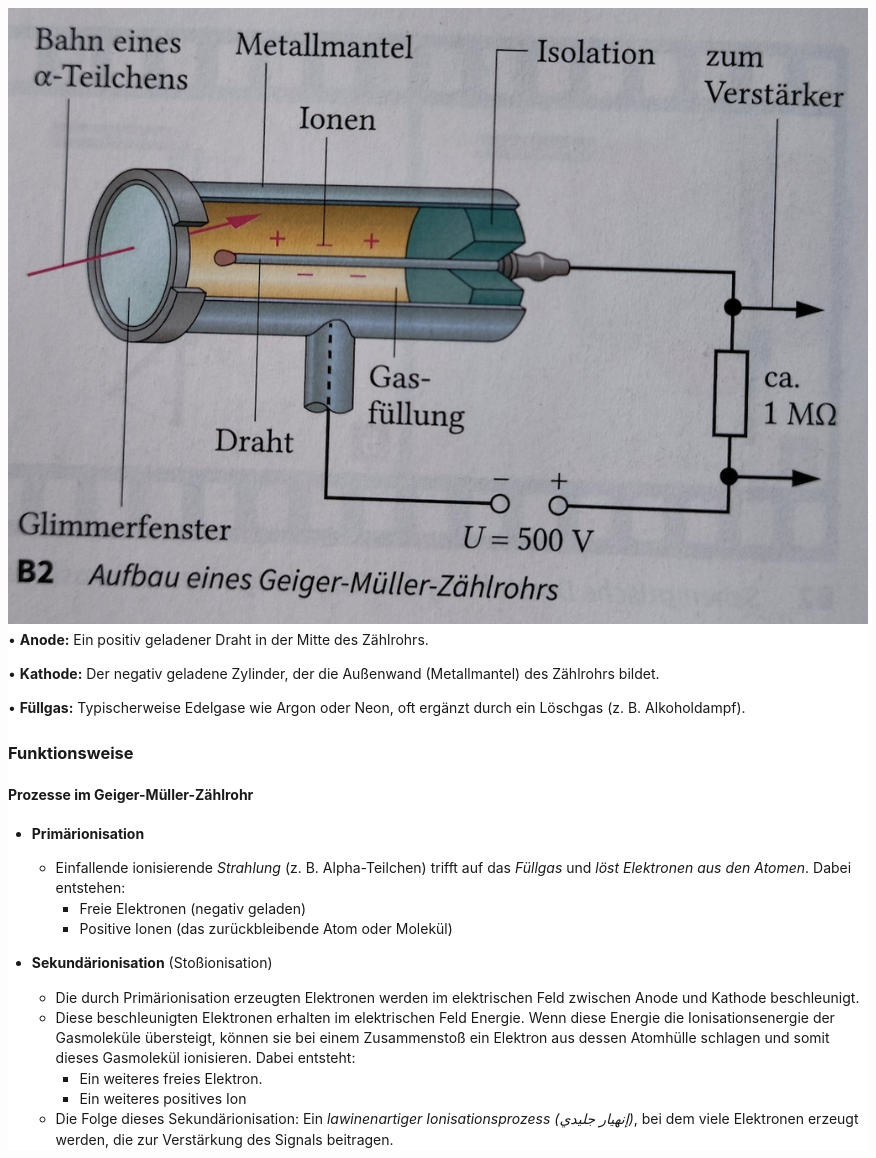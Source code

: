 ![Image](../Materiellen/GMZ.png)
• **Anode:** Ein positiv geladener Draht in der Mitte des Zählrohrs.

• **Kathode:** Der negativ geladene Zylinder, der die Außenwand (Metallmantel) des Zählrohrs bildet.

• **Füllgas:** Typischerweise Edelgase wie Argon oder Neon, oft ergänzt durch ein Löschgas (z. B. Alkoholdampf).

### Funktionsweise

#### Prozesse im Geiger-Müller-Zählrohr

- **Primärionisation**
	- Einfallende ionisierende *Strahlung* (z. B. Alpha-Teilchen) trifft auf das *Füllgas* und *löst Elektronen aus den Atomen*. Dabei entstehen:
		- Freie Elektronen (negativ geladen)
		- Positive Ionen (das zurückbleibende Atom oder Molekül)

- **Sekundärionisation** (Stoßionisation)
	- Die durch Primärionisation erzeugten Elektronen werden im elektrischen Feld zwischen Anode und Kathode beschleunigt.
	- Diese beschleunigten Elektronen erhalten im elektrischen Feld Energie. Wenn diese Energie die Ionisationsenergie der Gasmoleküle übersteigt, können sie bei einem Zusammenstoß ein Elektron aus dessen Atomhülle schlagen und somit dieses Gasmolekül ionisieren. Dabei entsteht:
		- Ein weiteres freies Elektron.
		- Ein weiteres positives Ion
	- Die Folge dieses Sekundärionisation: Ein *lawinenartiger Ionisationsprozess (إنهيار جليدي)*, bei dem viele Elektronen erzeugt werden, die zur Verstärkung des Signals beitragen.
